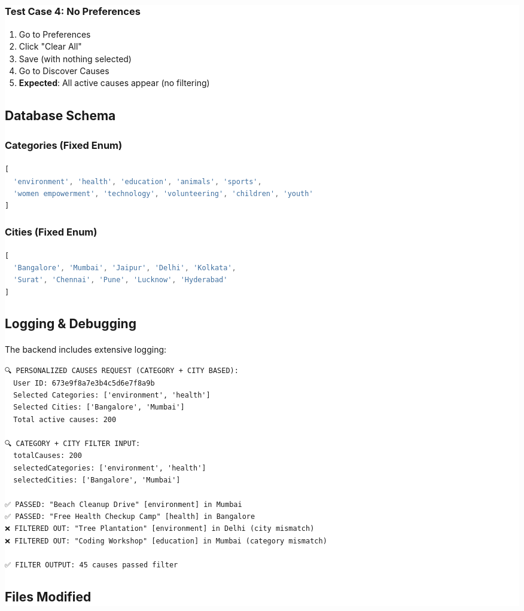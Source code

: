 ### Test Case 4: No Preferences
1. Go to Preferences
2. Click "Clear All"
3. Save (with nothing selected)
4. Go to Discover Causes
5. **Expected**: All active causes appear (no filtering)

## Database Schema

### Categories (Fixed Enum)
```javascript
[
  'environment', 'health', 'education', 'animals', 'sports',
  'women empowerment', 'technology', 'volunteering', 'children', 'youth'
]
```

### Cities (Fixed Enum)
```javascript
[
  'Bangalore', 'Mumbai', 'Jaipur', 'Delhi', 'Kolkata',
  'Surat', 'Chennai', 'Pune', 'Lucknow', 'Hyderabad'
]
```

## Logging & Debugging

The backend includes extensive logging:
```
🔍 PERSONALIZED CAUSES REQUEST (CATEGORY + CITY BASED):
  User ID: 673e9f8a7e3b4c5d6e7f8a9b
  Selected Categories: ['environment', 'health']
  Selected Cities: ['Bangalore', 'Mumbai']
  Total active causes: 200

🔍 CATEGORY + CITY FILTER INPUT:
  totalCauses: 200
  selectedCategories: ['environment', 'health']
  selectedCities: ['Bangalore', 'Mumbai']

✅ PASSED: "Beach Cleanup Drive" [environment] in Mumbai
✅ PASSED: "Free Health Checkup Camp" [health] in Bangalore
❌ FILTERED OUT: "Tree Plantation" [environment] in Delhi (city mismatch)
❌ FILTERED OUT: "Coding Workshop" [education] in Mumbai (category mismatch)

✅ FILTER OUTPUT: 45 causes passed filter
```

## Files Modified
